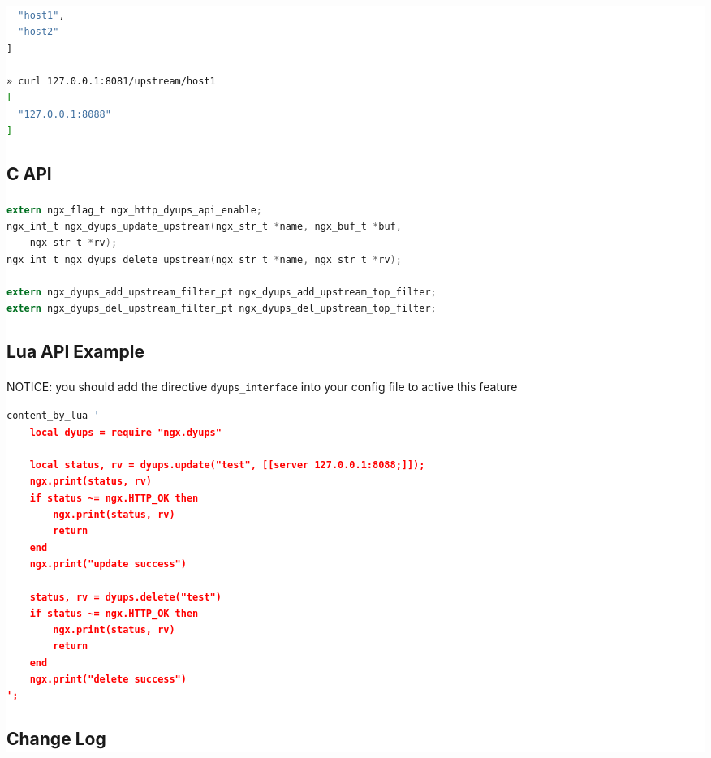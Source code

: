 ```bash
  "host1",
  "host2"
]

» curl 127.0.0.1:8081/upstream/host1
[
  "127.0.0.1:8088"
]
```

## C API

```c
extern ngx_flag_t ngx_http_dyups_api_enable;
ngx_int_t ngx_dyups_update_upstream(ngx_str_t *name, ngx_buf_t *buf,
    ngx_str_t *rv);
ngx_int_t ngx_dyups_delete_upstream(ngx_str_t *name, ngx_str_t *rv);

extern ngx_dyups_add_upstream_filter_pt ngx_dyups_add_upstream_top_filter;
extern ngx_dyups_del_upstream_filter_pt ngx_dyups_del_upstream_top_filter;

```

## Lua API Example

NOTICE:
    you should add the directive `dyups_interface` into your config file to active this feature

```lua
content_by_lua '
    local dyups = require "ngx.dyups"

    local status, rv = dyups.update("test", [[server 127.0.0.1:8088;]]);
    ngx.print(status, rv)
    if status ~= ngx.HTTP_OK then
        ngx.print(status, rv)
        return
    end
    ngx.print("update success")

    status, rv = dyups.delete("test")
    if status ~= ngx.HTTP_OK then
        ngx.print(status, rv)
        return
    end
    ngx.print("delete success")
';

```


## Change Log
